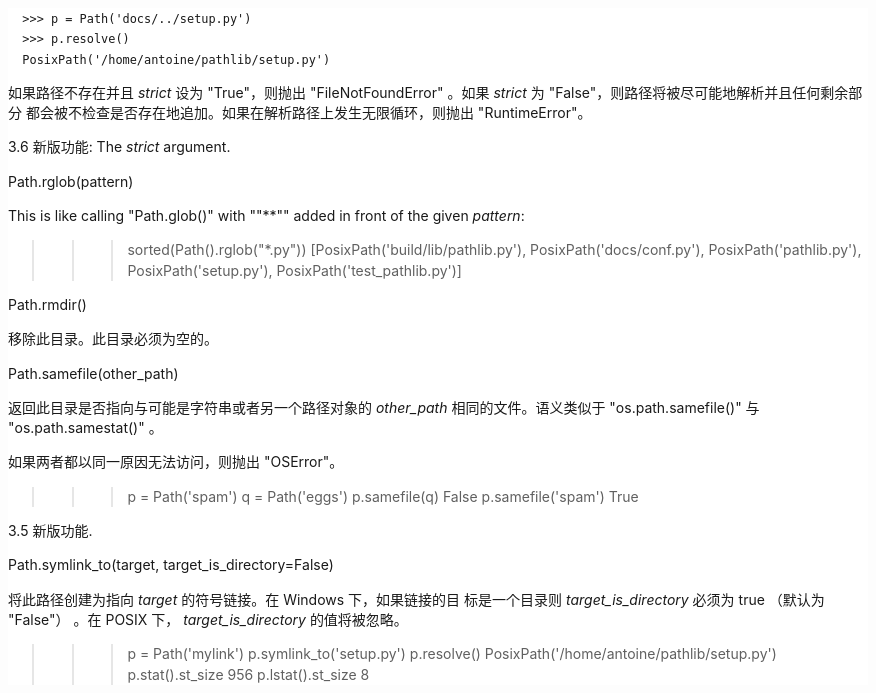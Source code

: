       >>> p = Path('docs/../setup.py')
      >>> p.resolve()
      PosixPath('/home/antoine/pathlib/setup.py')

   如果路径不存在并且 *strict* 设为 "True"，则抛出 "FileNotFoundError"
   。如果 *strict* 为 "False"，则路径将被尽可能地解析并且任何剩余部分
   都会被不检查是否存在地追加。如果在解析路径上发生无限循环，则抛出
   "RuntimeError"。

   3.6 新版功能: The *strict* argument.

Path.rglob(pattern)

   This is like calling "Path.glob()" with ""**"" added in front of
   the given *pattern*:

   >>> sorted(Path().rglob("*.py"))
   [PosixPath('build/lib/pathlib.py'),
    PosixPath('docs/conf.py'),
    PosixPath('pathlib.py'),
    PosixPath('setup.py'),
    PosixPath('test_pathlib.py')]

Path.rmdir()

   移除此目录。此目录必须为空的。

Path.samefile(other_path)

   返回此目录是否指向与可能是字符串或者另一个路径对象的 *other_path*
   相同的文件。语义类似于 "os.path.samefile()" 与 "os.path.samestat()"
   。

   如果两者都以同一原因无法访问，则抛出 "OSError"。

   >>> p = Path('spam')
   >>> q = Path('eggs')
   >>> p.samefile(q)
   False
   >>> p.samefile('spam')
   True

   3.5 新版功能.

Path.symlink_to(target, target_is_directory=False)

   将此路径创建为指向 *target* 的符号链接。在 Windows 下，如果链接的目
   标是一个目录则 *target_is_directory* 必须为 true （默认为 "False"）
   。在 POSIX 下， *target_is_directory* 的值将被忽略。

   >>> p = Path('mylink')
   >>> p.symlink_to('setup.py')
   >>> p.resolve()
   PosixPath('/home/antoine/pathlib/setup.py')
   >>> p.stat().st_size
   956
   >>> p.lstat().st_size
   8
